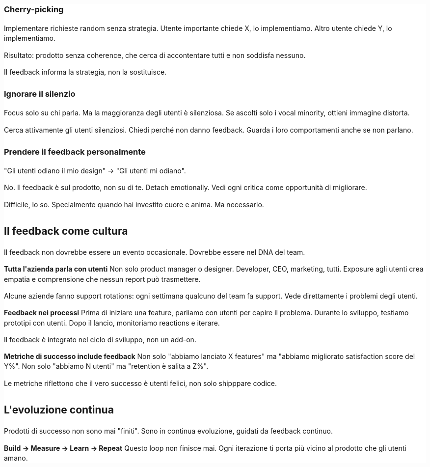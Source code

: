 ### Cherry-picking

Implementare richieste random senza strategia. Utente importante chiede X, lo implementiamo. Altro utente chiede Y, lo implementiamo.

Risultato: prodotto senza coherence, che cerca di accontentare tutti e non soddisfa nessuno.

Il feedback informa la strategia, non la sostituisce.

### Ignorare il silenzio

Focus solo su chi parla. Ma la maggioranza degli utenti è silenziosa. Se ascolti solo i vocal minority, ottieni immagine distorta.

Cerca attivamente gli utenti silenziosi. Chiedi perché non danno feedback. Guarda i loro comportamenti anche se non parlano.

### Prendere il feedback personalmente

"Gli utenti odiano il mio design" → "Gli utenti mi odiano".

No. Il feedback è sul prodotto, non su di te. Detach emotionally. Vedi ogni critica come opportunità di migliorare.

Difficile, lo so. Specialmente quando hai investito cuore e anima. Ma necessario.

## Il feedback come cultura

Il feedback non dovrebbe essere un evento occasionale. Dovrebbe essere nel DNA del team.

**Tutta l'azienda parla con utenti**
Non solo product manager o designer. Developer, CEO, marketing, tutti. Exposure agli utenti crea empatia e comprensione che nessun report può trasmettere.

Alcune aziende fanno support rotations: ogni settimana qualcuno del team fa support. Vede direttamente i problemi degli utenti.

**Feedback nei processi**
Prima di iniziare una feature, parliamo con utenti per capire il problema.
Durante lo sviluppo, testiamo prototipi con utenti.
Dopo il lancio, monitoriamo reactions e iterare.

Il feedback è integrato nel ciclo di sviluppo, non un add-on.

**Metriche di successo include feedback**
Non solo "abbiamo lanciato X features" ma "abbiamo migliorato satisfaction score del Y%". Non solo "abbiamo N utenti" ma "retention è salita a Z%".

Le metriche riflettono che il vero successo è utenti felici, non solo shipppare codice.

## L'evoluzione continua

Prodotti di successo non sono mai "finiti". Sono in continua evoluzione, guidati da feedback continuo.

**Build → Measure → Learn → Repeat**
Questo loop non finisce mai. Ogni iterazione ti porta più vicino al prodotto che gli utenti amano.
